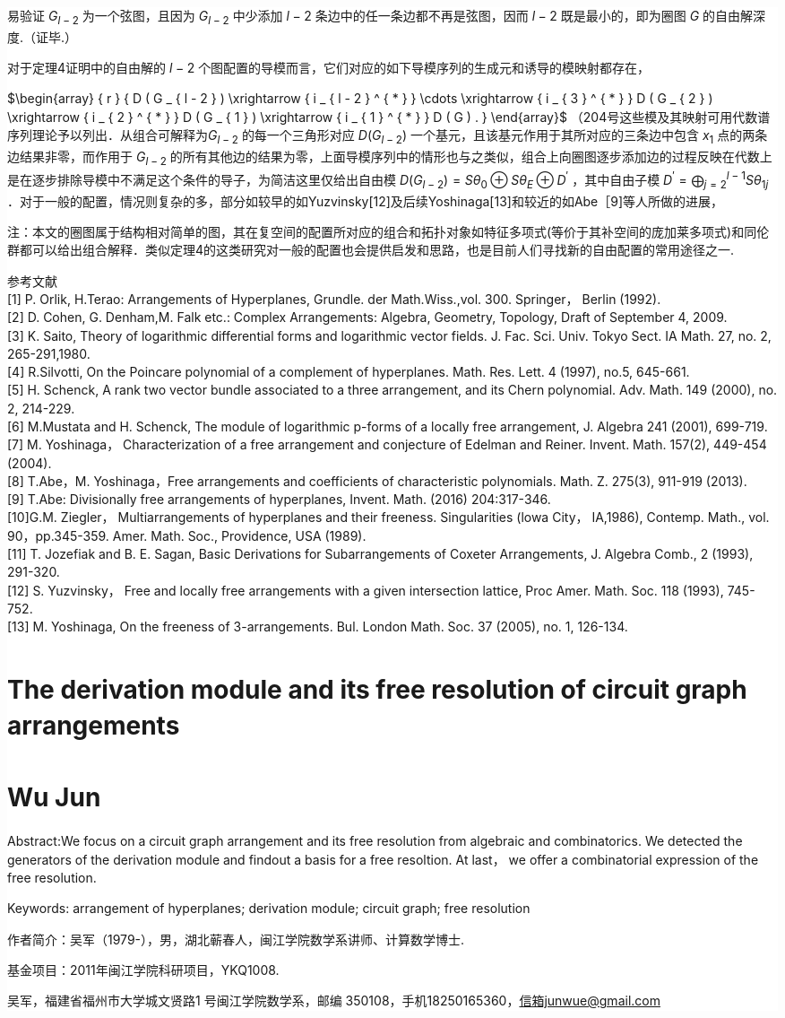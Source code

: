 易验证 $G _ { l - 2 }$ 为一个弦图，且因为 $G _ { l - 2 }$ 中少添加 $l - 2$ 条边中的任一条边都不再是弦图，因而 $l - 2$ 既是最小的，即为圈图 $G$ 的自由解深度.（证毕.）

对于定理4证明中的自由解的 $l - 2$ 个图配置的导模而言，它们对应的如下导模序列的生成元和诱导的模映射都存在，

$\begin{array} { r } { D ( G _ { l - 2 } ) \xrightarrow { i _ { l - 2 } ^ { * } } \cdots \xrightarrow { i _ { 3 } ^ { * } } D ( G _ { 2 } ) \xrightarrow { i _ { 2 } ^ { * } } D ( G _ { 1 } ) \xrightarrow { i _ { 1 } ^ { * } } D ( G ) . } \end{array}$ （204号这些模及其映射可用代数谱序列理论予以列出．从组合可解释为$G _ { l - 2 }$ 的每一个三角形对应 $D ( G _ { l - 2 } )$ 一个基元，且该基元作用于其所对应的三条边中包含 $x _ { 1 }$ 点的两条边结果非零，而作用于 $G _ { l - 2 }$ 的所有其他边的结果为零，上面导模序列中的情形也与之类似，组合上向圈图逐步添加边的过程反映在代数上是在逐步排除导模中不满足这个条件的导子，为简洁这里仅给出自由模 $D ( G _ { l - 2 } ) = S \theta _ { 0 } \oplus S \theta _ { \scriptscriptstyle E } \oplus D ^ { \prime }$ ，其中自由子模 $D ^ { \prime } = \bigoplus _ { j = 2 } ^ { l - 1 } S \theta _ { 1 j }$ ．对于一般的配置，情况则复杂的多，部分如较早的如Yuzvinsky[12]及后续Yoshinaga[13]和较近的如Abe［9]等人所做的进展，

注：本文的圈图属于结构相对简单的图，其在复空间的配置所对应的组合和拓扑对象如特征多项式(等价于其补空间的庞加莱多项式)和同伦群都可以给出组合解释．类似定理4的这类研究对一般的配置也会提供启发和思路，也是目前人们寻找新的自由配置的常用途径之一.

参考文献   
[1] P. Orlik, H.Terao: Arrangements of Hyperplanes, Grundle. der Math.Wiss.,vol. 300. Springer， Berlin (1992).   
[2] D. Cohen, G. Denham,M. Falk etc.: Complex Arrangements: Algebra, Geometry, Topology, Draft of September 4, 2009.   
[3] K. Saito, Theory of logarithmic differential forms and logarithmic vector fields. J. Fac. Sci. Univ. Tokyo Sect. IA Math. 27, no. 2, 265-291,1980.   
[4] R.Silvotti, On the Poincare polynomial of a complement of hyperplanes. Math. Res. Lett. 4 (1997), no.5, 645-661.   
[5] H. Schenck, A rank two vector bundle associated to a three arrangement, and its Chern polynomial. Adv. Math. 149 (2000), no. 2, 214-229.   
[6] M.Mustata and H. Schenck, The module of logarithmic p-forms of a locally free arrangement, J. Algebra 241 (2001), 699-719.   
[7] M. Yoshinaga， Characterization of a free arrangement and conjecture of Edelman and Reiner. Invent. Math. 157(2), 449-454 (2004).   
[8] T.Abe，M. Yoshinaga，Free arrangements and coefficients of characteristic polynomials. Math. Z. 275(3), 911-919 (2013).   
[9] T.Abe: Divisionally free arrangements of hyperplanes, Invent. Math. (2016) 204:317-346.   
[10]G.M. Ziegler， Multiarrangements of hyperplanes and their freeness. Singularities (lowa City， IA,1986), Contemp. Math., vol. 90，pp.345-359. Amer. Math. Soc., Providence, USA (1989).   
[11] T. Jozefiak and B. E. Sagan, Basic Derivations for Subarrangements of Coxeter Arrangements, J. Algebra Comb., 2 (1993), 291-320.   
[12] S. Yuzvinsky， Free and locally free arrangements with a given intersection lattice, Proc Amer. Math. Soc. 118 (1993), 745-752.   
[13] M. Yoshinaga, On the freeness of 3-arrangements. Bul. London Math. Soc. 37 (2005), no. 1, 126-134.

# The derivation module and its free resolution of circuit graph arrangements

# Wu Jun

Abstract:We focus on a circuit graph arrangement and its free resolution from algebraic and combinatorics. We detected the generators of the derivation module and findout a basis for a free resoltion. At last， we offer a combinatorial expression of the free resolution.

Keywords: arrangement of hyperplanes; derivation module; circuit graph; free resolution

作者简介：吴军（1979-），男，湖北蕲春人，闽江学院数学系讲师、计算数学博士.

基金项目：2011年闽江学院科研项目，YKQ1008.

吴军，福建省福州市大学城文贤路1 号闽江学院数学系，邮编 350108，手机18250165360，信箱junwue@gmail.com